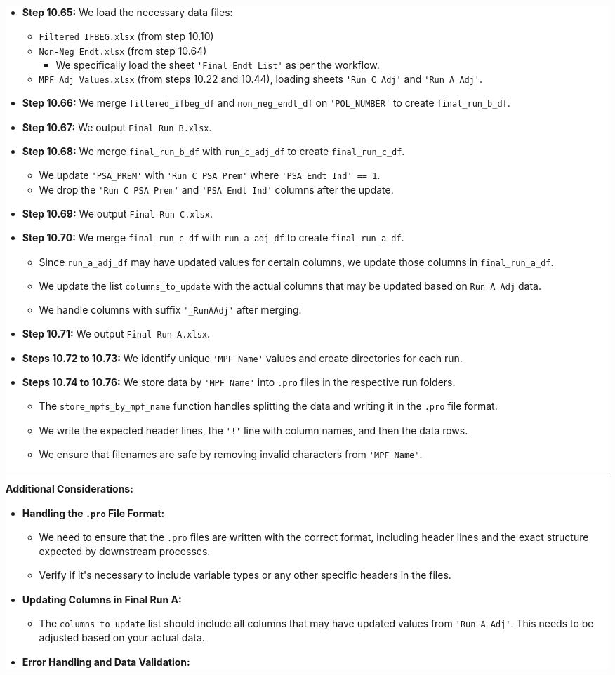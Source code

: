 - **Step 10.65:** We load the necessary data files:

  - `Filtered IFBEG.xlsx` (from step 10.10)
  - `Non-Neg Endt.xlsx` (from step 10.64)
    - We specifically load the sheet `'Final Endt List'` as per the workflow.
  - `MPF Adj Values.xlsx` (from steps 10.22 and 10.44), loading sheets `'Run C Adj'` and `'Run A Adj'`.

- **Step 10.66:** We merge `filtered_ifbeg_df` and `non_neg_endt_df` on `'POL_NUMBER'` to create `final_run_b_df`.

- **Step 10.67:** We output `Final Run B.xlsx`.

- **Step 10.68:** We merge `final_run_b_df` with `run_c_adj_df` to create `final_run_c_df`.

  - We update `'PSA_PREM'` with `'Run C PSA Prem'` where `'PSA Endt Ind' == 1`.
  - We drop the `'Run C PSA Prem'` and `'PSA Endt Ind'` columns after the update.

- **Step 10.69:** We output `Final Run C.xlsx`.

- **Step 10.70:** We merge `final_run_c_df` with `run_a_adj_df` to create `final_run_a_df`.

  - Since `run_a_adj_df` may have updated values for certain columns, we update those columns in `final_run_a_df`.

  - We update the list `columns_to_update` with the actual columns that may be updated based on `Run A Adj` data.

  - We handle columns with suffix `'_RunAAdj'` after merging.

- **Step 10.71:** We output `Final Run A.xlsx`.

- **Steps 10.72 to 10.73:** We identify unique `'MPF Name'` values and create directories for each run.

- **Steps 10.74 to 10.76:** We store data by `'MPF Name'` into `.pro` files in the respective run folders.

  - The `store_mpfs_by_mpf_name` function handles splitting the data and writing it in the `.pro` file format.

  - We write the expected header lines, the `'!'` line with column names, and then the data rows.

  - We ensure that filenames are safe by removing invalid characters from `'MPF Name'`.

---

**Additional Considerations:**

- **Handling the `.pro` File Format:**

  - We need to ensure that the `.pro` files are written with the correct format, including header lines and the exact structure expected by downstream processes.

  - Verify if it's necessary to include variable types or any other specific headers in the files.

- **Updating Columns in Final Run A:**

  - The `columns_to_update` list should include all columns that may have updated values from `'Run A Adj'`. This needs to be adjusted based on your actual data.

- **Error Handling and Data Validation:**
